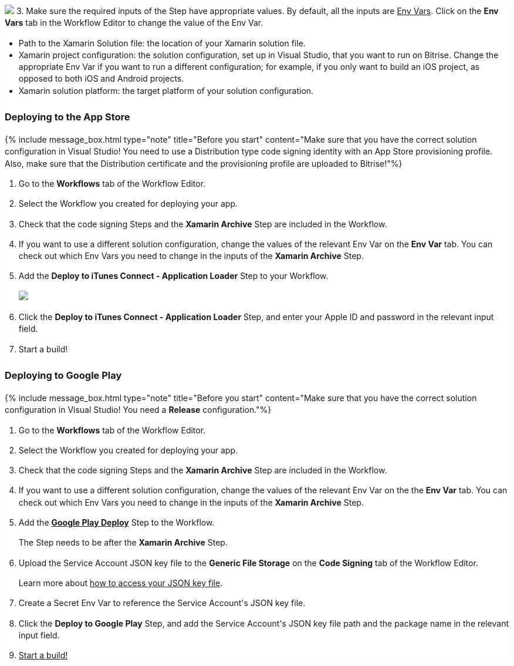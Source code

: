    ![](/img/xamarin-archive.jpg)
3. Make sure the required inputs of the Step have appropriate values. By default, all the inputs are [Env Vars](/getting-started/getting-started-steps/#environment-variables-as-step-inputs). Click on the **Env Vars** tab in the Workflow Editor to change the value of the Env Var.
   * Path to the Xamarin Solution file: the location of your Xamarin solution file.
   * Xamarin project configuration: the solution configuration, set up in Visual Studio, that you want to run on Bitrise. Change the appropriate Env Var if you want to run a different configuration; for example, if you only want to build an iOS project, as opposed to both iOS and Android projects.
   * Xamarin solution platform: the target platform of your solution configuration.

### Deploying to the App Store

{% include message_box.html type="note" title="Before you start" content="Make sure that you have the correct solution configuration in Visual Studio! You need to use a Distribution type code signing identity with an App Store provisioning profile. Also, make sure that the Distribution certificate and the provisioning profile are uploaded to Bitrise!"%}

1. Go to the **Workflows** tab of the Workflow Editor.
2. Select the Workflow you created for deploying your app.
3. Check that the code signing Steps and the **Xamarin Archive** Step are included in the Workflow.
4. If you want to use a different solution configuration, change the values of the relevant Env Var on the **Env Var** tab. You can check out which Env Vars you need to change in the inputs of the **Xamarin Archive** Step.
5. Add the **Deploy to iTunes Connect - Application Loader** Step to your Workflow.

   ![](/img/deploy-itunes-connect.jpg)
6. Click the **Deploy to iTunes Connect - Application Loader**  Step, and enter your Apple ID and password in the relevant input field.
7. Start a build!

### Deploying to Google Play

{% include message_box.html type="note" title="Before you start" content="Make sure that you have the correct solution configuration in Visual Studio! You need a **Release** configuration."%}

1. Go to the **Workflows** tab of the Workflow Editor.
2. Select the Workflow you created for deploying your app.
3. Check that the code signing Steps and the **Xamarin Archive** Step are included in the Workflow.
4. If you want to use a different solution configuration, change the values of the relevant Env Var on the the **Env Var** tab. You can check out which Env Vars you need to change in the inputs of the **Xamarin Archive** Step.
5. Add the [**Google Play Deploy**](/deploy/android-deploy/deploying-android-apps/#deploying-to-the-google-play-store) Step to the Workflow.

   The Step needs to be after the **Xamarin Archive** Step.
6. Upload the Service Account JSON key file to the **Generic File Storage** on the **Code Signing** tab of the Workflow Editor.

   Learn more about [how to access your JSON key file](/tutorials/deploy/android-deployment/#set-up-google-play-api-access).
7. Create a Secret Env Var to reference the Service Account's JSON key file.
8. Click the **Deploy to Google Play** Step, and add the Service Account's JSON key file path and the package name in the relevant input field.
9. [Start a build!]()
